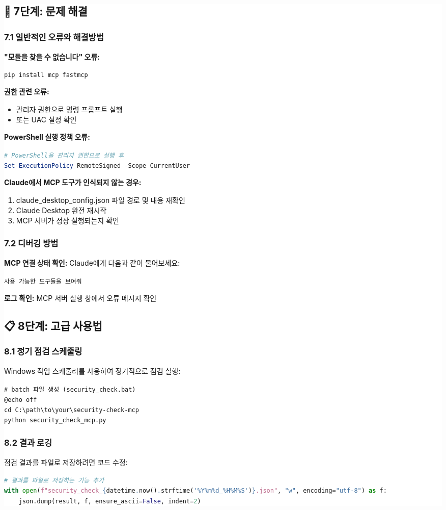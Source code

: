 ## 🚨 7단계: 문제 해결

### 7.1 일반적인 오류와 해결방법

**"모듈을 찾을 수 없습니다" 오류:**
```bash
pip install mcp fastmcp
```

**권한 관련 오류:**
- 관리자 권한으로 명령 프롬프트 실행
- 또는 UAC 설정 확인

**PowerShell 실행 정책 오류:**
```powershell
# PowerShell을 관리자 권한으로 실행 후
Set-ExecutionPolicy RemoteSigned -Scope CurrentUser
```

**Claude에서 MCP 도구가 인식되지 않는 경우:**
1. claude_desktop_config.json 파일 경로 및 내용 재확인
2. Claude Desktop 완전 재시작
3. MCP 서버가 정상 실행되는지 확인

### 7.2 디버깅 방법

**MCP 연결 상태 확인:**
Claude에게 다음과 같이 물어보세요:
```
사용 가능한 도구들을 보여줘
```

**로그 확인:**
MCP 서버 실행 창에서 오류 메시지 확인

## 📋 8단계: 고급 사용법

### 8.1 정기 점검 스케줄링
Windows 작업 스케줄러를 사용하여 정기적으로 점검 실행:

```batch
# batch 파일 생성 (security_check.bat)
@echo off
cd C:\path\to\your\security-check-mcp
python security_check_mcp.py
```

### 8.2 결과 로깅
점검 결과를 파일로 저장하려면 코드 수정:

```python
# 결과를 파일로 저장하는 기능 추가
with open(f"security_check_{datetime.now().strftime('%Y%m%d_%H%M%S')}.json", "w", encoding="utf-8") as f:
    json.dump(result, f, ensure_ascii=False, indent=2)
```
